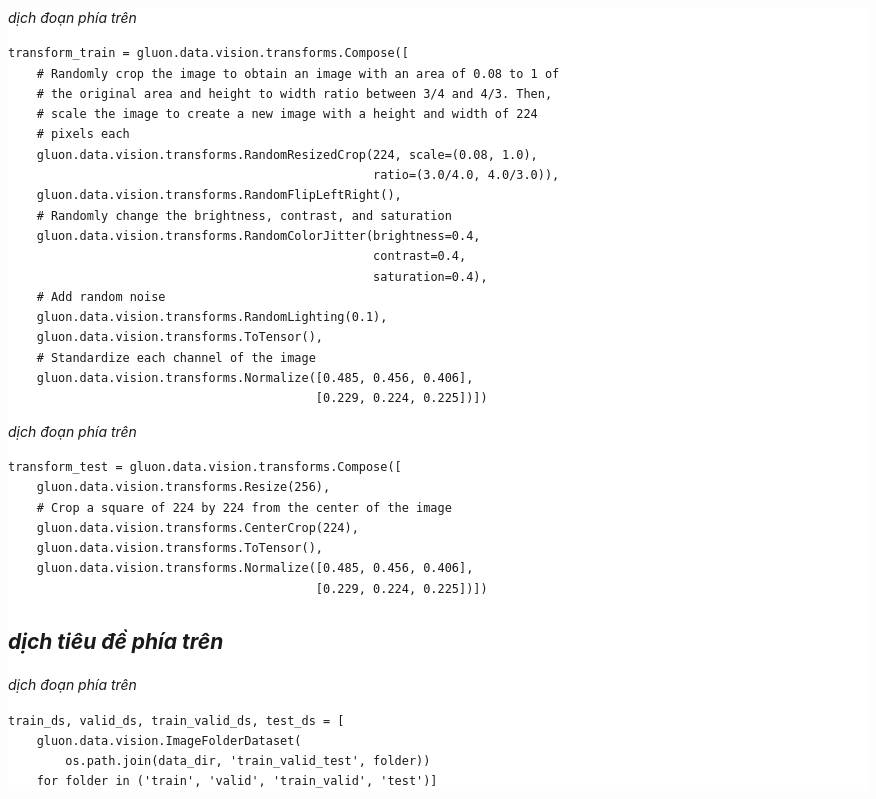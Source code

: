 



*dịch đoạn phía trên*


```{.python .input  n=4}
transform_train = gluon.data.vision.transforms.Compose([
    # Randomly crop the image to obtain an image with an area of 0.08 to 1 of
    # the original area and height to width ratio between 3/4 and 4/3. Then,
    # scale the image to create a new image with a height and width of 224
    # pixels each
    gluon.data.vision.transforms.RandomResizedCrop(224, scale=(0.08, 1.0),
                                                   ratio=(3.0/4.0, 4.0/3.0)),
    gluon.data.vision.transforms.RandomFlipLeftRight(),
    # Randomly change the brightness, contrast, and saturation
    gluon.data.vision.transforms.RandomColorJitter(brightness=0.4,
                                                   contrast=0.4,
                                                   saturation=0.4),
    # Add random noise
    gluon.data.vision.transforms.RandomLighting(0.1),
    gluon.data.vision.transforms.ToTensor(),
    # Standardize each channel of the image
    gluon.data.vision.transforms.Normalize([0.485, 0.456, 0.406],
                                           [0.229, 0.224, 0.225])])
```




*dịch đoạn phía trên*


```{.python .input}
transform_test = gluon.data.vision.transforms.Compose([
    gluon.data.vision.transforms.Resize(256),
    # Crop a square of 224 by 224 from the center of the image
    gluon.data.vision.transforms.CenterCrop(224),
    gluon.data.vision.transforms.ToTensor(),
    gluon.data.vision.transforms.Normalize([0.485, 0.456, 0.406],
                                           [0.229, 0.224, 0.225])])
```







## *dịch tiêu đề phía trên*




*dịch đoạn phía trên*


```{.python .input  n=5}
train_ds, valid_ds, train_valid_ds, test_ds = [
    gluon.data.vision.ImageFolderDataset(
        os.path.join(data_dir, 'train_valid_test', folder))
    for folder in ('train', 'valid', 'train_valid', 'test')]
```

